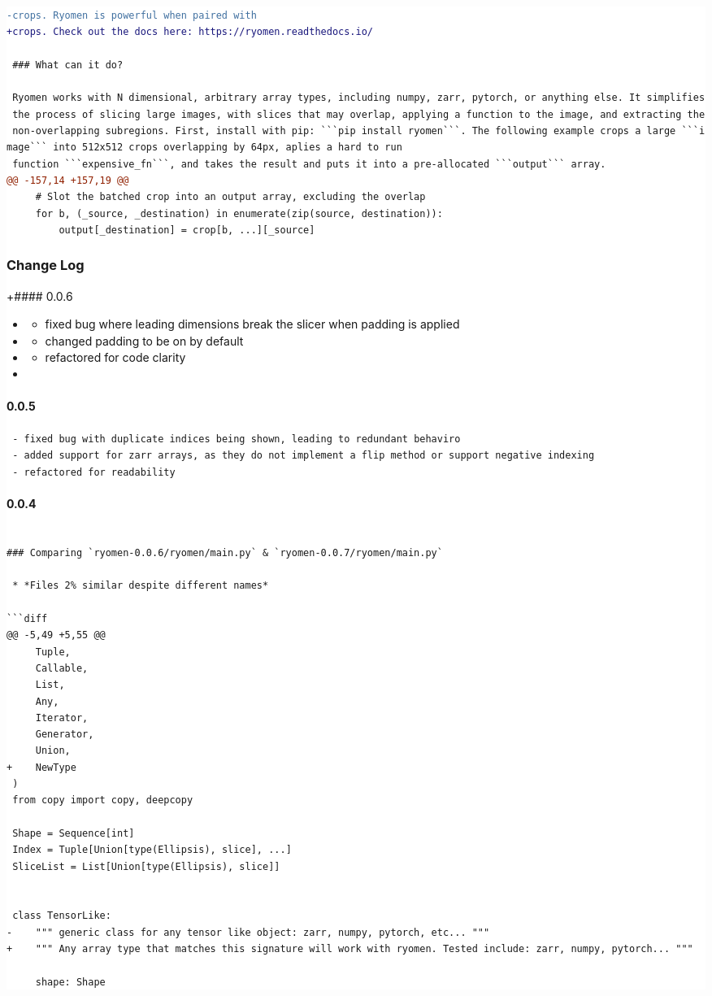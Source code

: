 ```diff
-crops. Ryomen is powerful when paired with 
+crops. Check out the docs here: https://ryomen.readthedocs.io/
 
 ### What can it do? 
 
 Ryomen works with N dimensional, arbitrary array types, including numpy, zarr, pytorch, or anything else. It simplifies
 the process of slicing large images, with slices that may overlap, applying a function to the image, and extracting the
 non-overlapping subregions. First, install with pip: ```pip install ryomen```. The following example crops a large ```image``` into 512x512 crops overlapping by 64px, aplies a hard to run
 function ```expensive_fn```, and takes the result and puts it into a pre-allocated ```output``` array.
@@ -157,14 +157,19 @@
     # Slot the batched crop into an output array, excluding the overlap
     for b, (_source, _destination) in enumerate(zip(source, destination)):
         output[_destination] = crop[b, ...][_source]  
 ```
 
 ### Change Log
 
+#### 0.0.6
+    - fixed bug where leading dimensions break the slicer when padding is applied
+    - changed padding to be on by default
+    - refactored for code clarity
+
 
 #### 0.0.5
     - fixed bug with duplicate indices being shown, leading to redundant behaviro
     - added support for zarr arrays, as they do not implement a flip method or support negative indexing
     - refactored for readability
 
 #### 0.0.4
```

### Comparing `ryomen-0.0.6/ryomen/main.py` & `ryomen-0.0.7/ryomen/main.py`

 * *Files 2% similar despite different names*

```diff
@@ -5,49 +5,55 @@
     Tuple,
     Callable,
     List,
     Any,
     Iterator,
     Generator,
     Union,
+    NewType
 )
 from copy import copy, deepcopy
 
 Shape = Sequence[int]
 Index = Tuple[Union[type(Ellipsis), slice], ...]
 SliceList = List[Union[type(Ellipsis), slice]]
 
 
 class TensorLike:
-    """ generic class for any tensor like object: zarr, numpy, pytorch, etc... """
+    """ Any array type that matches this signature will work with ryomen. Tested include: zarr, numpy, pytorch... """
 
     shape: Shape
```